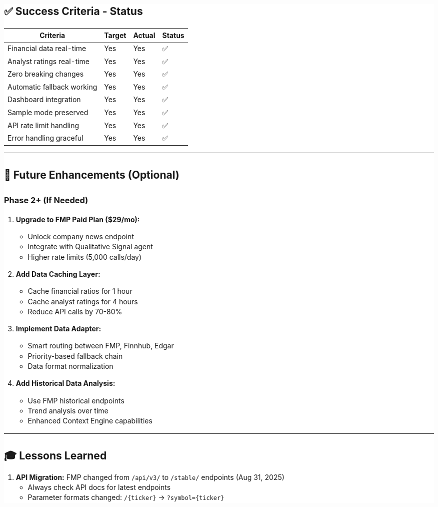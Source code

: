
## ✅ Success Criteria - Status

| Criteria | Target | Actual | Status |
|----------|--------|--------|--------|
| Financial data real-time | Yes | Yes | ✅ |
| Analyst ratings real-time | Yes | Yes | ✅ |
| Zero breaking changes | Yes | Yes | ✅ |
| Automatic fallback working | Yes | Yes | ✅ |
| Dashboard integration | Yes | Yes | ✅ |
| Sample mode preserved | Yes | Yes | ✅ |
| API rate limit handling | Yes | Yes | ✅ |
| Error handling graceful | Yes | Yes | ✅ |

---

## 🔮 Future Enhancements (Optional)

### Phase 2+ (If Needed)

1. **Upgrade to FMP Paid Plan ($29/mo):**
   - Unlock company news endpoint
   - Integrate with Qualitative Signal agent
   - Higher rate limits (5,000 calls/day)

2. **Add Data Caching Layer:**
   - Cache financial ratios for 1 hour
   - Cache analyst ratings for 4 hours
   - Reduce API calls by 70-80%

3. **Implement Data Adapter:**
   - Smart routing between FMP, Finnhub, Edgar
   - Priority-based fallback chain
   - Data format normalization

4. **Add Historical Data Analysis:**
   - Use FMP historical endpoints
   - Trend analysis over time
   - Enhanced Context Engine capabilities

---

## 🎓 Lessons Learned

1. **API Migration:** FMP changed from `/api/v3/` to `/stable/` endpoints (Aug 31, 2025)
   - Always check API docs for latest endpoints
   - Parameter formats changed: `/{ticker}` → `?symbol={ticker}`

